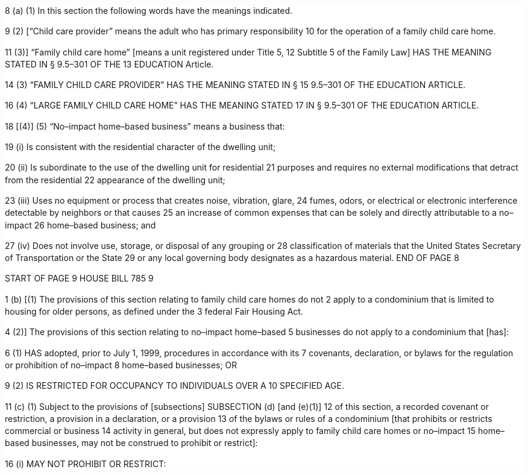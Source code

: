 8 (a) (1) In this section the following words have the meanings indicated.

9 (2) [“Child care provider” means the adult who has primary responsibility
10 for the operation of a family child care home.

11 (3)] “Family child care home” [means a unit registered under Title 5,
12 Subtitle 5 of the Family Law] HAS THE MEANING STATED IN § 9.5–301 OF THE
13 EDUCATION Article.

14 (3) “FAMILY CHILD CARE PROVIDER” HAS THE MEANING STATED IN §
15 9.5–301 OF THE EDUCATION ARTICLE.

16 (4) “LARGE FAMILY CHILD CARE HOME” HAS THE MEANING STATED
17 IN § 9.5–301 OF THE EDUCATION ARTICLE.

18 [(4)] (5) “No–impact home–based business” means a business that:

19 (i) Is consistent with the residential character of the dwelling unit;

20 (ii) Is subordinate to the use of the dwelling unit for residential
21 purposes and requires no external modifications that detract from the residential
22 appearance of the dwelling unit;

23 (iii) Uses no equipment or process that creates noise, vibration, glare,
24 fumes, odors, or electrical or electronic interference detectable by neighbors or that causes
25 an increase of common expenses that can be solely and directly attributable to a no–impact
26 home–based business; and

27 (iv) Does not involve use, storage, or disposal of any grouping or
28 classification of materials that the United States Secretary of Transportation or the State
29 or any local governing body designates as a hazardous material.
END OF PAGE 8

START OF PAGE 9
HOUSE BILL 785 9

1 (b) [(1) The provisions of this section relating to family child care homes do not
2 apply to a condominium that is limited to housing for older persons, as defined under the
3 federal Fair Housing Act.

4 (2)] The provisions of this section relating to no–impact home–based
5 businesses do not apply to a condominium that [has]:

6 (1) HAS adopted, prior to July 1, 1999, procedures in accordance with its
7 covenants, declaration, or bylaws for the regulation or prohibition of no–impact
8 home–based businesses; OR

9 (2) IS RESTRICTED FOR OCCUPANCY TO INDIVIDUALS OVER A
10 SPECIFIED AGE.

11 (c) (1) Subject to the provisions of [subsections] SUBSECTION (d) [and (e)(1)]
12 of this section, a recorded covenant or restriction, a provision in a declaration, or a provision
13 of the bylaws or rules of a condominium [that prohibits or restricts commercial or business
14 activity in general, but does not expressly apply to family child care homes or no–impact
15 home–based businesses, may not be construed to prohibit or restrict]:

16 (i) MAY NOT PROHIBIT OR RESTRICT:
